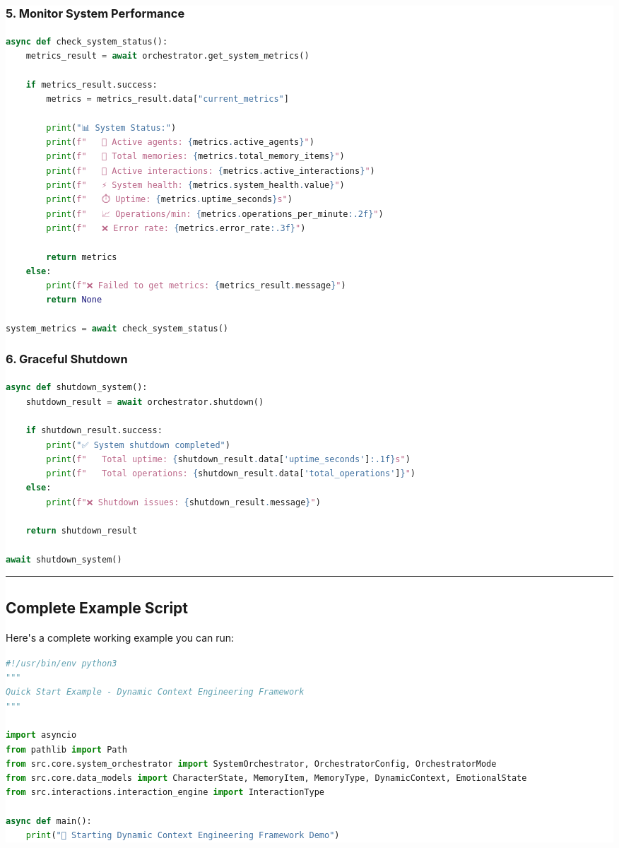 ### 5. Monitor System Performance

```python
async def check_system_status():
    metrics_result = await orchestrator.get_system_metrics()
    
    if metrics_result.success:
        metrics = metrics_result.data["current_metrics"]
        
        print("📊 System Status:")
        print(f"   🤖 Active agents: {metrics.active_agents}")
        print(f"   🧠 Total memories: {metrics.total_memory_items}")
        print(f"   💬 Active interactions: {metrics.active_interactions}")
        print(f"   ⚡ System health: {metrics.system_health.value}")
        print(f"   ⏱️ Uptime: {metrics.uptime_seconds}s")
        print(f"   📈 Operations/min: {metrics.operations_per_minute:.2f}")
        print(f"   ❌ Error rate: {metrics.error_rate:.3f}")
        
        return metrics
    else:
        print(f"❌ Failed to get metrics: {metrics_result.message}")
        return None

system_metrics = await check_system_status()
```

### 6. Graceful Shutdown

```python
async def shutdown_system():
    shutdown_result = await orchestrator.shutdown()
    
    if shutdown_result.success:
        print("✅ System shutdown completed")
        print(f"   Total uptime: {shutdown_result.data['uptime_seconds']:.1f}s")
        print(f"   Total operations: {shutdown_result.data['total_operations']}")
    else:
        print(f"❌ Shutdown issues: {shutdown_result.message}")
    
    return shutdown_result

await shutdown_system()
```

---

## Complete Example Script

Here's a complete working example you can run:

```python
#!/usr/bin/env python3
"""
Quick Start Example - Dynamic Context Engineering Framework
"""

import asyncio
from pathlib import Path
from src.core.system_orchestrator import SystemOrchestrator, OrchestratorConfig, OrchestratorMode
from src.core.data_models import CharacterState, MemoryItem, MemoryType, DynamicContext, EmotionalState
from src.interactions.interaction_engine import InteractionType

async def main():
    print("🚀 Starting Dynamic Context Engineering Framework Demo")
```